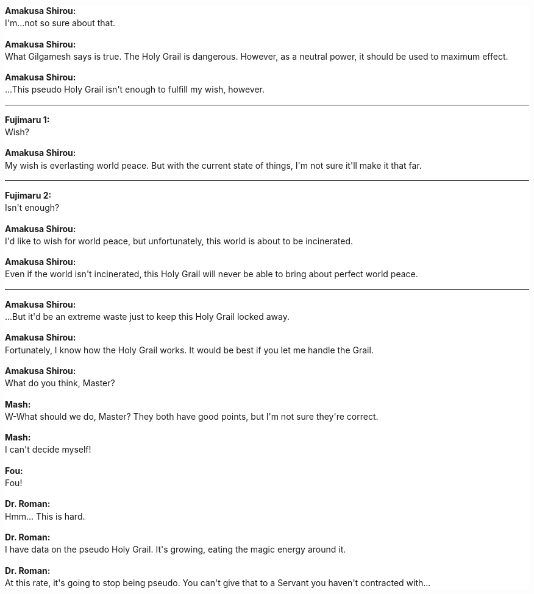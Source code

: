 **Amakusa Shirou:**   
I'm...not so sure about that.   
   
**Amakusa Shirou:**   
What Gilgamesh says is true. The Holy Grail is dangerous. However, as a neutral power, it should be used to maximum effect.   
   
**Amakusa Shirou:**   
...This pseudo Holy Grail isn't enough to fulfill my wish, however.   
   
---  
  
**Fujimaru 1:**   
Wish?   
   
**Amakusa Shirou:**   
My wish is everlasting world peace. But with the current state of things, I'm not sure it'll make it that far.   
   
---  
  
**Fujimaru 2:**   
Isn't enough?   
   
**Amakusa Shirou:**   
I'd like to wish for world peace, but unfortunately, this world is about to be incinerated.   
   
**Amakusa Shirou:**   
Even if the world isn't incinerated, this Holy Grail will never be able to bring about perfect world peace.   
   
---  
   
**Amakusa Shirou:**   
...But it'd be an extreme waste just to keep this Holy Grail locked away.   
   
**Amakusa Shirou:**   
Fortunately, I know how the Holy Grail works. It would be best if you let me handle the Grail.   
   
**Amakusa Shirou:**   
What do you think, Master?   
   
**Mash:**   
W-What should we do, Master? They both have good points, but I'm not sure they're correct.   
   
**Mash:**   
I can't decide myself!   
   
**Fou:**   
Fou!   
   
**Dr. Roman:**   
Hmm... This is hard.   
   
**Dr. Roman:**   
I have data on the pseudo Holy Grail. It's growing, eating the magic energy around it.   
   
**Dr. Roman:**   
At this rate, it's going to stop being pseudo. You can't give that to a Servant you haven't contracted with...   
   